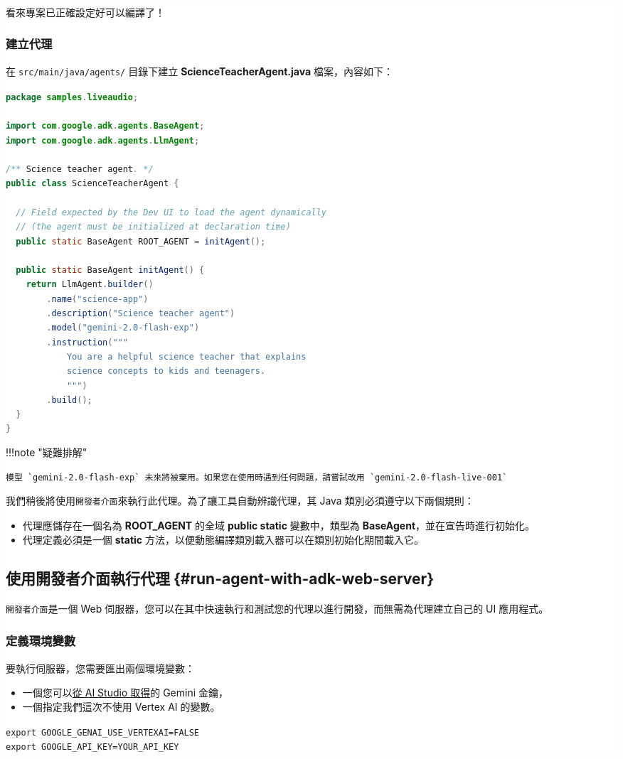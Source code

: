 看來專案已正確設定好可以編譯了！

### **建立代理**

在 `src/main/java/agents/` 目錄下建立 **ScienceTeacherAgent.java** 檔案，內容如下：

```java
package samples.liveaudio;

import com.google.adk.agents.BaseAgent;
import com.google.adk.agents.LlmAgent;

/** Science teacher agent. */
public class ScienceTeacherAgent {

  // Field expected by the Dev UI to load the agent dynamically
  // (the agent must be initialized at declaration time)
  public static BaseAgent ROOT_AGENT = initAgent();

  public static BaseAgent initAgent() {
    return LlmAgent.builder()
        .name("science-app")
        .description("Science teacher agent")
        .model("gemini-2.0-flash-exp")
        .instruction("""
            You are a helpful science teacher that explains
            science concepts to kids and teenagers.
            """)
        .build();
  }
}
```

!!!note "疑難排解"

    模型 `gemini-2.0-flash-exp` 未來將被棄用。如果您在使用時遇到任何問題，請嘗試改用 `gemini-2.0-flash-live-001`

我們稍後將使用`開發者介面`來執行此代理。為了讓工具自動辨識代理，其 Java 類別必須遵守以下兩個規則：

* 代理應儲存在一個名為 **ROOT\_AGENT** 的全域 **public static** 變數中，類型為 **BaseAgent**，並在宣告時進行初始化。
* 代理定義必須是一個 **static** 方法，以便動態編譯類別載入器可以在類別初始化期間載入它。

## **使用開發者介面執行代理** {#run-agent-with-adk-web-server}

`開發者介面`是一個 Web 伺服器，您可以在其中快速執行和測試您的代理以進行開發，而無需為代理建立自己的 UI 應用程式。

### **定義環境變數**

要執行伺服器，您需要匯出兩個環境變數：

* 一個您可以[從 AI Studio 取得](https://ai.google.dev/gemini-api/docs/api-key)的 Gemini 金鑰，
* 一個指定我們這次不使用 Vertex AI 的變數。

```shell
export GOOGLE_GENAI_USE_VERTEXAI=FALSE
export GOOGLE_API_KEY=YOUR_API_KEY
```
